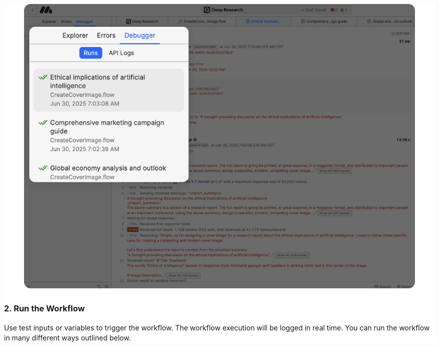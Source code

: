 <figure><img src="../.gitbook/assets/Debugger locate.png" alt=""><figcaption></figcaption></figure>

### 2. Run the Workflow

Use test inputs or variables to trigger the workflow. The workflow execution will be logged in real time. You can run the workflow in many different ways outlined below.
